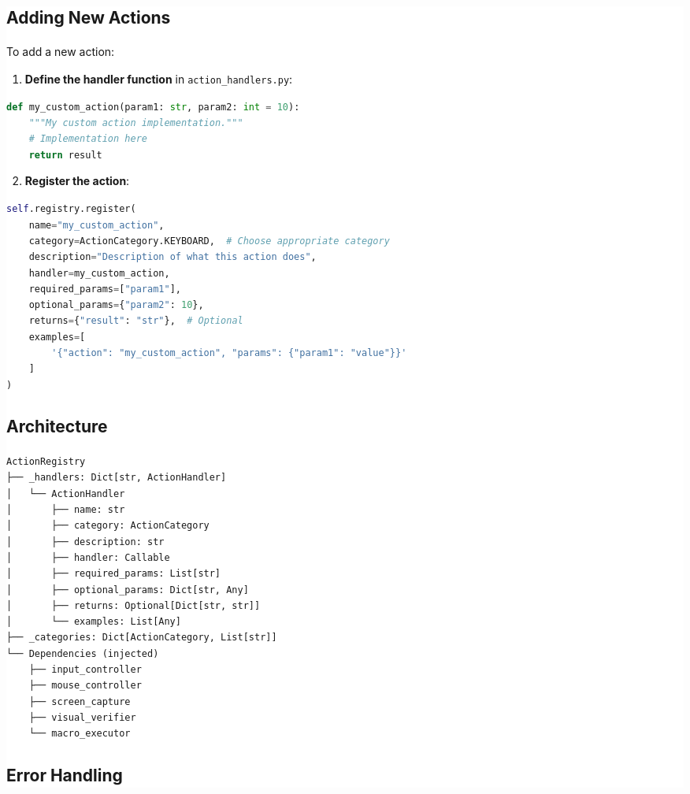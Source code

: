 ## Adding New Actions

To add a new action:

1. **Define the handler function** in `action_handlers.py`:

```python
def my_custom_action(param1: str, param2: int = 10):
    """My custom action implementation."""
    # Implementation here
    return result
```

2. **Register the action**:

```python
self.registry.register(
    name="my_custom_action",
    category=ActionCategory.KEYBOARD,  # Choose appropriate category
    description="Description of what this action does",
    handler=my_custom_action,
    required_params=["param1"],
    optional_params={"param2": 10},
    returns={"result": "str"},  # Optional
    examples=[
        '{"action": "my_custom_action", "params": {"param1": "value"}}'
    ]
)
```

## Architecture

```
ActionRegistry
├── _handlers: Dict[str, ActionHandler]
│   └── ActionHandler
│       ├── name: str
│       ├── category: ActionCategory
│       ├── description: str
│       ├── handler: Callable
│       ├── required_params: List[str]
│       ├── optional_params: Dict[str, Any]
│       ├── returns: Optional[Dict[str, str]]
│       └── examples: List[Any]
├── _categories: Dict[ActionCategory, List[str]]
└── Dependencies (injected)
    ├── input_controller
    ├── mouse_controller
    ├── screen_capture
    ├── visual_verifier
    └── macro_executor
```

## Error Handling
